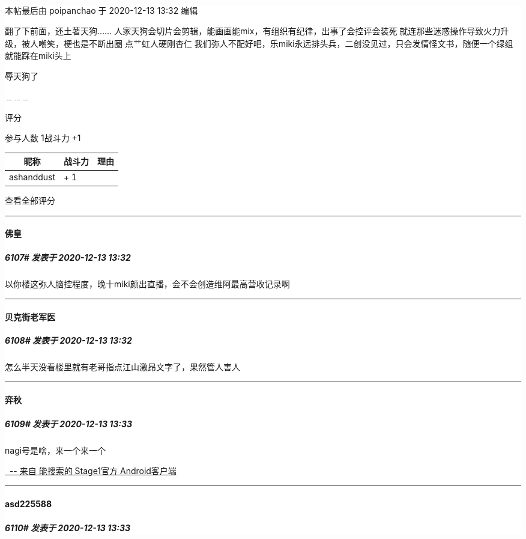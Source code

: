 
 本帖最后由 poipanchao 于 2020-12-13 13:32 编辑 

翻了下前面，还土著天狗……
人家天狗会切片会剪辑，能画画能mix，有组织有纪律，出事了会控评会装死
就连那些迷惑操作导致火力升级，被人嘲笑，梗也是不断出圈
点艹虹人硬刚杏仁
我们弥人不配好吧，乐miki永远排头兵，二创没见过，只会发情怪文书，随便一个绿组就能踩在miki头上

辱天狗了


﹍﹍﹍

评分


 参与人数 1战斗力 +1

|昵称|战斗力|理由|
|----|---|---|
| ashanddust| + 1||


查看全部评分


-----

####  佛皇  
##### 6107#       发表于 2020-12-13 13:32


以你楼这弥人脑控程度，晚十miki颜出直播，会不会创造维阿最高营收记录啊


-----

####  贝克街老军医  
##### 6108#       发表于 2020-12-13 13:32


怎么半天没看楼里就有老哥指点江山激昂文字了，果然管人害人


-----

####  弈秋  
##### 6109#       发表于 2020-12-13 13:33


nagi号是啥，来一个来一个

[  -- 来自 能搜索的 Stage1官方 Android客户端](https://www.coolapk.com/apk/140634)


-----

####  asd225588  
##### 6110#       发表于 2020-12-13 13:33

